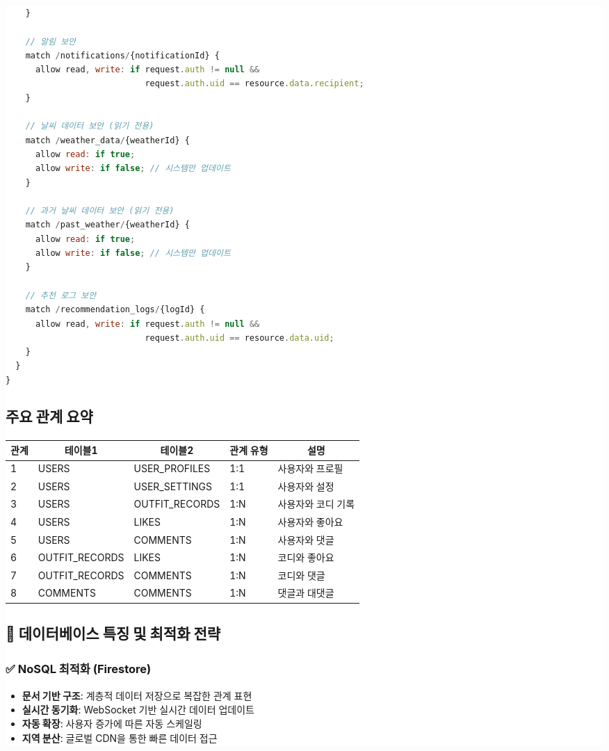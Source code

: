 ```javascript
    }
    
    // 알림 보안
    match /notifications/{notificationId} {
      allow read, write: if request.auth != null && 
                            request.auth.uid == resource.data.recipient;
    }
    
    // 날씨 데이터 보안 (읽기 전용)
    match /weather_data/{weatherId} {
      allow read: if true;
      allow write: if false; // 시스템만 업데이트
    }
    
    // 과거 날씨 데이터 보안 (읽기 전용)
    match /past_weather/{weatherId} {
      allow read: if true;
      allow write: if false; // 시스템만 업데이트
    }
    
    // 추천 로그 보안
    match /recommendation_logs/{logId} {
      allow read, write: if request.auth != null && 
                            request.auth.uid == resource.data.uid;
    }
  }
}
```

## 주요 관계 요약

| 관계 | 테이블1 | 테이블2 | 관계 유형 | 설명 |
|------|---------|---------|-----------|------|
| 1 | USERS | USER_PROFILES | 1:1 | 사용자와 프로필 |
| 2 | USERS | USER_SETTINGS | 1:1 | 사용자와 설정 |
| 3 | USERS | OUTFIT_RECORDS | 1:N | 사용자와 코디 기록 |
| 4 | USERS | LIKES | 1:N | 사용자와 좋아요 |
| 5 | USERS | COMMENTS | 1:N | 사용자와 댓글 |
| 6 | OUTFIT_RECORDS | LIKES | 1:N | 코디와 좋아요 |
| 7 | OUTFIT_RECORDS | COMMENTS | 1:N | 코디와 댓글 |
| 8 | COMMENTS | COMMENTS | 1:N | 댓글과 대댓글 |

## 🚀 데이터베이스 특징 및 최적화 전략

### ✅ **NoSQL 최적화 (Firestore)**
- **문서 기반 구조**: 계층적 데이터 저장으로 복잡한 관계 표현
- **실시간 동기화**: WebSocket 기반 실시간 데이터 업데이트
- **자동 확장**: 사용자 증가에 따른 자동 스케일링
- **지역 분산**: 글로벌 CDN을 통한 빠른 데이터 접근
